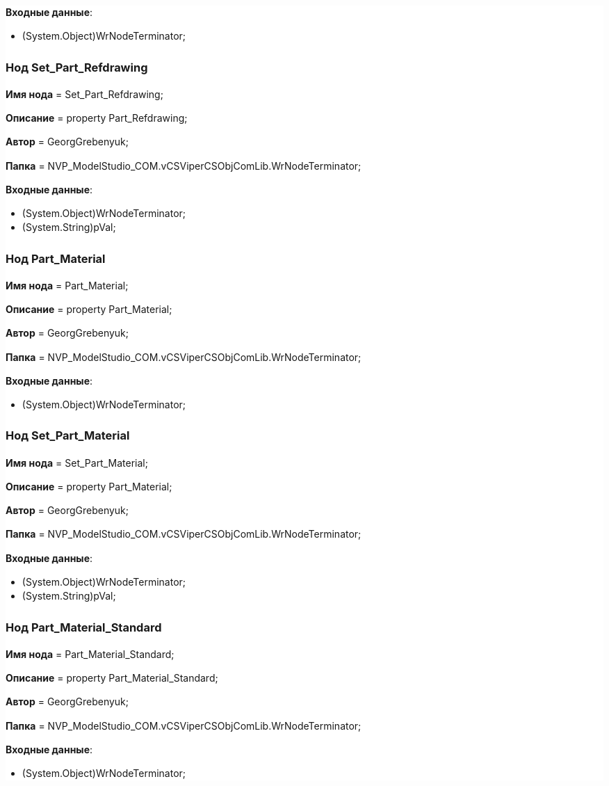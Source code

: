 **Входные данные**:

* (System.Object)WrNodeTerminator;

### Нод Set_Part_Refdrawing

**Имя нода** = Set_Part_Refdrawing;

**Описание** = property Part_Refdrawing;

**Автор** = GeorgGrebenyuk;

**Папка** = NVP_ModelStudio_COM.vCSViperCSObjComLib.WrNodeTerminator;

**Входные данные**:

* (System.Object)WrNodeTerminator;
* (System.String)pVal;

### Нод Part_Material

**Имя нода** = Part_Material;

**Описание** = property Part_Material;

**Автор** = GeorgGrebenyuk;

**Папка** = NVP_ModelStudio_COM.vCSViperCSObjComLib.WrNodeTerminator;

**Входные данные**:

* (System.Object)WrNodeTerminator;

### Нод Set_Part_Material

**Имя нода** = Set_Part_Material;

**Описание** = property Part_Material;

**Автор** = GeorgGrebenyuk;

**Папка** = NVP_ModelStudio_COM.vCSViperCSObjComLib.WrNodeTerminator;

**Входные данные**:

* (System.Object)WrNodeTerminator;
* (System.String)pVal;

### Нод Part_Material_Standard

**Имя нода** = Part_Material_Standard;

**Описание** = property Part_Material_Standard;

**Автор** = GeorgGrebenyuk;

**Папка** = NVP_ModelStudio_COM.vCSViperCSObjComLib.WrNodeTerminator;

**Входные данные**:

* (System.Object)WrNodeTerminator;
